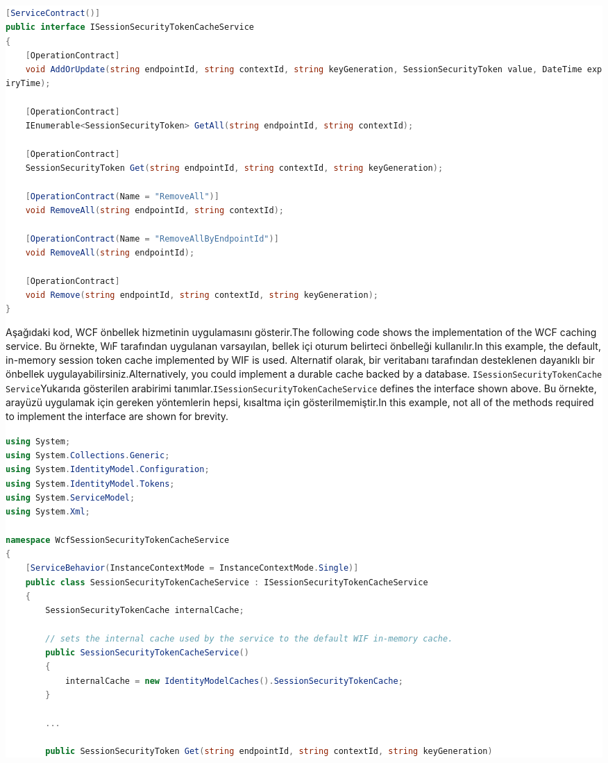 ```csharp
[ServiceContract()]  
public interface ISessionSecurityTokenCacheService  
{  
    [OperationContract]  
    void AddOrUpdate(string endpointId, string contextId, string keyGeneration, SessionSecurityToken value, DateTime expiryTime);  
  
    [OperationContract]  
    IEnumerable<SessionSecurityToken> GetAll(string endpointId, string contextId);  
  
    [OperationContract]  
    SessionSecurityToken Get(string endpointId, string contextId, string keyGeneration);  
  
    [OperationContract(Name = "RemoveAll")]  
    void RemoveAll(string endpointId, string contextId);  
  
    [OperationContract(Name = "RemoveAllByEndpointId")]  
    void RemoveAll(string endpointId);  
  
    [OperationContract]  
    void Remove(string endpointId, string contextId, string keyGeneration);  
}  
```  
  
 <span data-ttu-id="ccf8f-139">Aşağıdaki kod, WCF önbellek hizmetinin uygulamasını gösterir.</span><span class="sxs-lookup"><span data-stu-id="ccf8f-139">The following code shows the implementation of the WCF caching service.</span></span> <span data-ttu-id="ccf8f-140">Bu örnekte, WıF tarafından uygulanan varsayılan, bellek içi oturum belirteci önbelleği kullanılır.</span><span class="sxs-lookup"><span data-stu-id="ccf8f-140">In this example, the default, in-memory session token cache implemented by WIF is used.</span></span> <span data-ttu-id="ccf8f-141">Alternatif olarak, bir veritabanı tarafından desteklenen dayanıklı bir önbellek uygulayabilirsiniz.</span><span class="sxs-lookup"><span data-stu-id="ccf8f-141">Alternatively, you could implement a durable cache backed by a database.</span></span> <span data-ttu-id="ccf8f-142">`ISessionSecurityTokenCacheService`Yukarıda gösterilen arabirimi tanımlar.</span><span class="sxs-lookup"><span data-stu-id="ccf8f-142">`ISessionSecurityTokenCacheService` defines the interface shown above.</span></span> <span data-ttu-id="ccf8f-143">Bu örnekte, arayüzü uygulamak için gereken yöntemlerin hepsi, kısaltma için gösterilmemiştir.</span><span class="sxs-lookup"><span data-stu-id="ccf8f-143">In this example, not all of the methods required to implement the interface are shown for brevity.</span></span>  
  
```csharp
using System;  
using System.Collections.Generic;  
using System.IdentityModel.Configuration;  
using System.IdentityModel.Tokens;  
using System.ServiceModel;  
using System.Xml;  
  
namespace WcfSessionSecurityTokenCacheService  
{  
    [ServiceBehavior(InstanceContextMode = InstanceContextMode.Single)]  
    public class SessionSecurityTokenCacheService : ISessionSecurityTokenCacheService  
    {  
        SessionSecurityTokenCache internalCache;  
  
        // sets the internal cache used by the service to the default WIF in-memory cache.  
        public SessionSecurityTokenCacheService()  
        {  
            internalCache = new IdentityModelCaches().SessionSecurityTokenCache;  
        }  
  
        ...  
  
        public SessionSecurityToken Get(string endpointId, string contextId, string keyGeneration)  
```